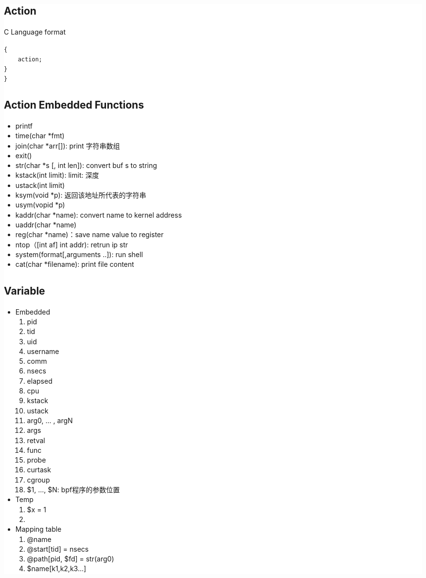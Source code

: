 ## Action

C Language format
```
{
    action;
}
}
```

## Action Embedded Functions
* printf
* time(char *fmt)
* join(char *arr[]): print 字符串数组
* exit()
* str(char *s [, int len]): convert buf s to string
* kstack(int limit): limit: 深度
* ustack(int limit)
* ksym(void *p): 返回该地址所代表的字符串
* usym(vopid *p)
* kaddr(char *name): convert name to kernel address
* uaddr(char *name)
* reg(char *name)：save name value to register
* ntop（[int af] int addr): retrun ip str
* system(format[,arguments ..]): run shell 
* cat(char *filename): print file content

## Variable
* Embedded
  1. pid
  2. tid
  3. uid
  4. username
  5. comm
  6. nsecs
  7. elapsed
  8. cpu
  9. kstack
  10. ustack
  11. arg0, ... , argN
  12. args
  13. retval
  14. func
  15. probe
  16. curtask
  17. cgroup
  18. $1, ..., $N: bpf程序的参数位置
* Temp
  1. $x = 1
  2. 
* Mapping table
  1. @name
  2. @start[tid] = nsecs
  3. @path[pid, $fd] = str(arg0)
  4. $name[k1,k2,k3...]
